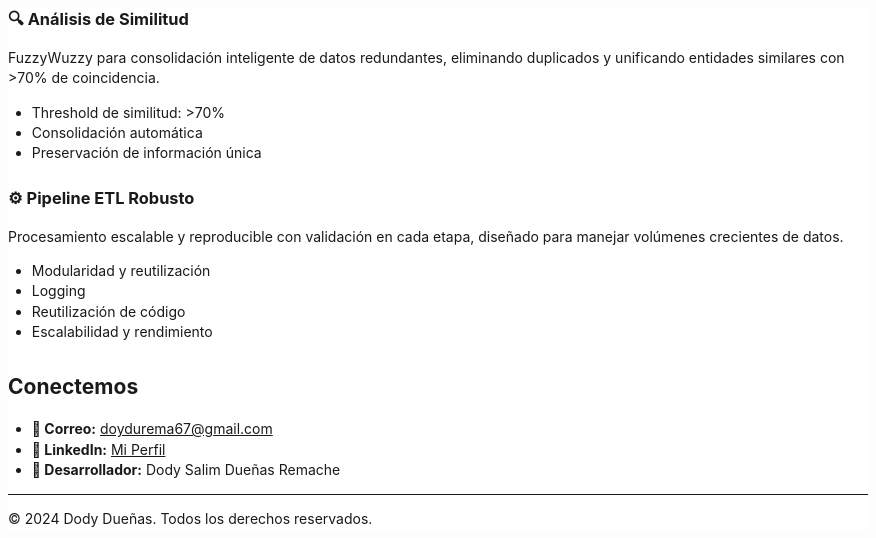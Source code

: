 ### 🔍 Análisis de Similitud
FuzzyWuzzy para consolidación inteligente de datos redundantes, eliminando duplicados y unificando entidades similares con >70% de coincidencia.

- Threshold de similitud: >70%
- Consolidación automática
- Preservación de información única

### ⚙ Pipeline ETL Robusto
Procesamiento escalable y reproducible con validación en cada etapa, diseñado para manejar volúmenes crecientes de datos.

- Modularidad y reutilización
- Logging
- Reutilización de código
- Escalabilidad y rendimiento

## Conectemos

- **📧 Correo:** doydurema67@gmail.com
- **🔗 LinkedIn:** [Mi Perfil](https://linkedin.com)
- **💼 Desarrollador:** Dody Salim Dueñas Remache

---

© 2024 Dody Dueñas. Todos los derechos reservados.
